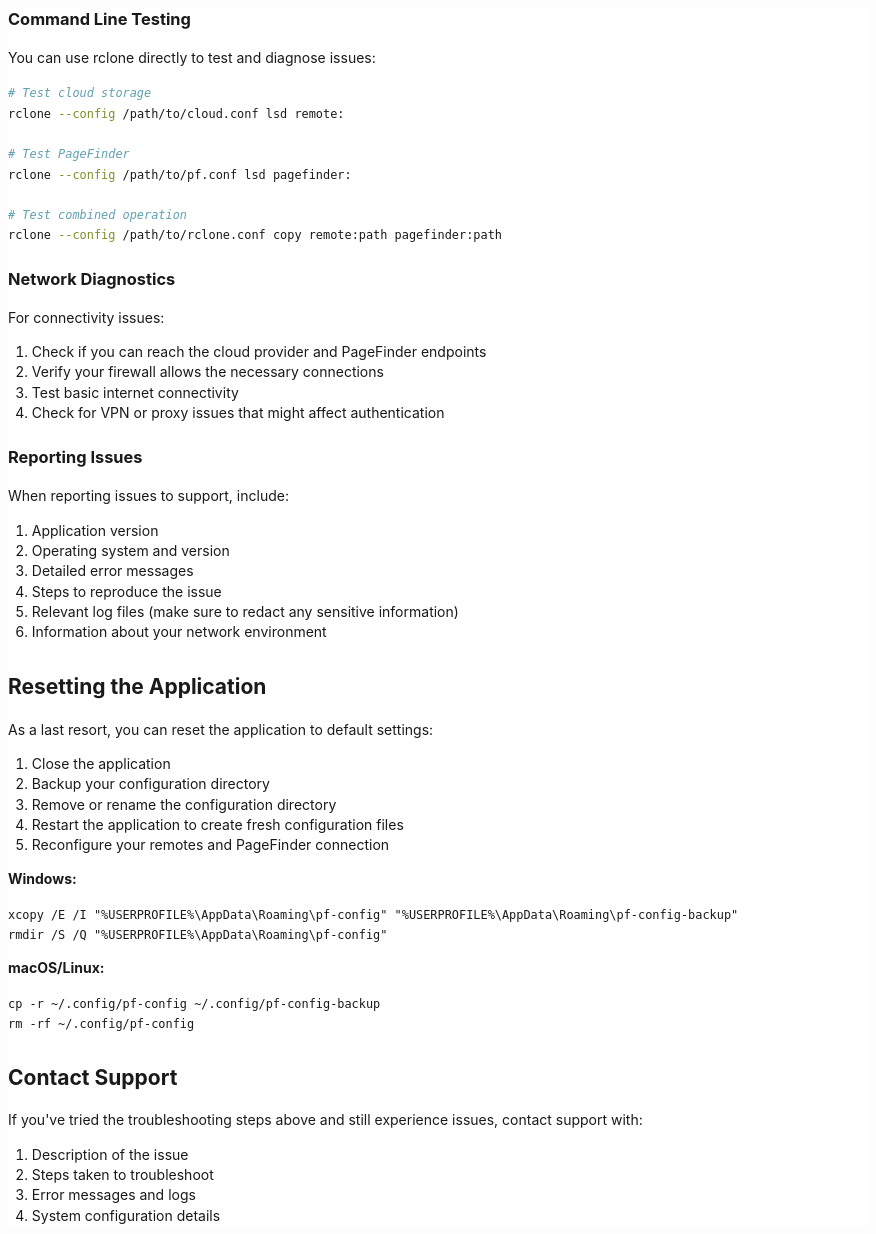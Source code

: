 ### Command Line Testing

You can use rclone directly to test and diagnose issues:

```bash
# Test cloud storage
rclone --config /path/to/cloud.conf lsd remote:

# Test PageFinder
rclone --config /path/to/pf.conf lsd pagefinder:

# Test combined operation
rclone --config /path/to/rclone.conf copy remote:path pagefinder:path
```

### Network Diagnostics

For connectivity issues:
1. Check if you can reach the cloud provider and PageFinder endpoints
2. Verify your firewall allows the necessary connections
3. Test basic internet connectivity
4. Check for VPN or proxy issues that might affect authentication

### Reporting Issues

When reporting issues to support, include:
1. Application version
2. Operating system and version
3. Detailed error messages
4. Steps to reproduce the issue
5. Relevant log files (make sure to redact any sensitive information)
6. Information about your network environment

## Resetting the Application

As a last resort, you can reset the application to default settings:

1. Close the application
2. Backup your configuration directory
3. Remove or rename the configuration directory
4. Restart the application to create fresh configuration files
5. Reconfigure your remotes and PageFinder connection

**Windows:**
```
xcopy /E /I "%USERPROFILE%\AppData\Roaming\pf-config" "%USERPROFILE%\AppData\Roaming\pf-config-backup"
rmdir /S /Q "%USERPROFILE%\AppData\Roaming\pf-config"
```

**macOS/Linux:**
```
cp -r ~/.config/pf-config ~/.config/pf-config-backup
rm -rf ~/.config/pf-config
```

## Contact Support

If you've tried the troubleshooting steps above and still experience issues, contact support with:

1. Description of the issue
2. Steps taken to troubleshoot
3. Error messages and logs
4. System configuration details
